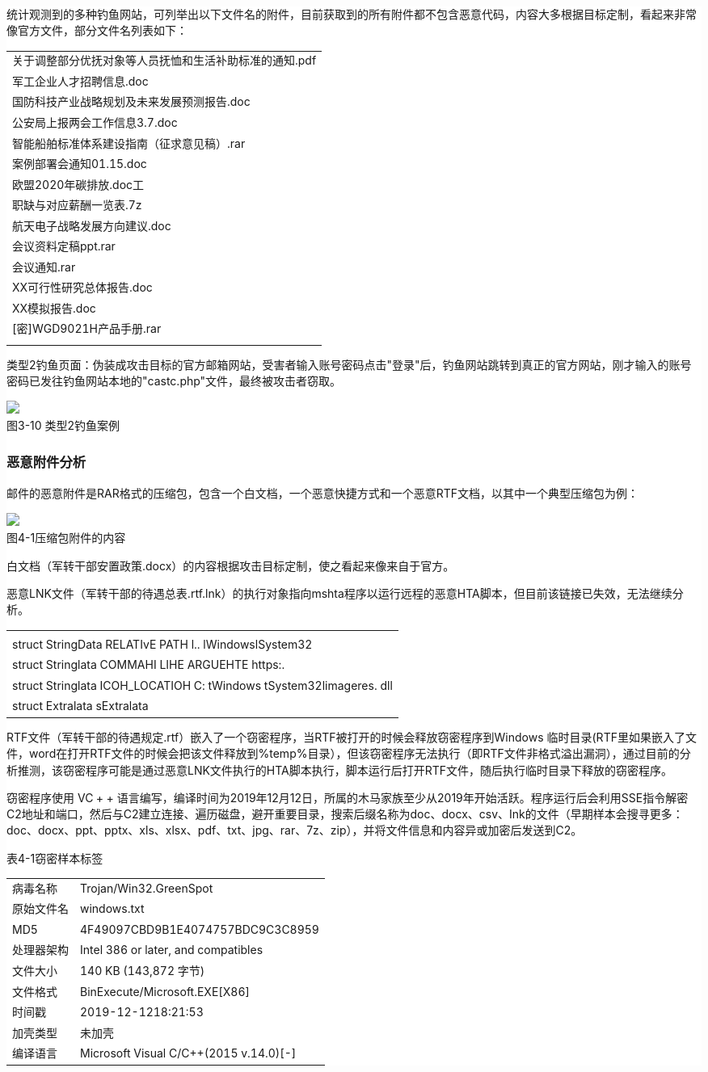 统计观测到的多种钓鱼网站，可列举出以下文件名的附件，目前获取到的所有附件都不包含恶意代码，内容大多根据目标定制，看起来非常像官方文件，部分文件名列表如下：  

<html><body><table><tr><td>关于调整部分优抚对象等人员抚恤和生活补助标准的通知.pdf</td></tr><tr><td>军工企业人才招聘信息.doc</td></tr><tr><td>国防科技产业战略规划及未来发展预测报告.doc</td></tr><tr><td>公安局上报两会工作信息3.7.doc</td></tr><tr><td>智能船舶标准体系建设指南（征求意见稿）.rar</td></tr><tr><td>案例部署会通知01.15.doc</td></tr><tr><td>欧盟2020年碳排放.doc工</td></tr><tr><td>职缺与对应薪酬一览表.7z</td></tr><tr><td>航天电子战略发展方向建议.doc</td></tr><tr><td>会议资料定稿ppt.rar</td></tr><tr><td>会议通知.rar</td></tr><tr><td>XX可行性研究总体报告.doc</td></tr><tr><td>XX模拟报告.doc</td></tr><tr><td>[密]WGD9021H产品手册.rar</td></tr><tr><td></td></tr></table></body></html>  

类型2钓鱼页面：伪装成攻击目标的官方邮箱网站，受害者输入账号密码点击"登录"后，钓鱼网站跳转到真正的官方网站，刚才输入的账号密码已发往钓鱼网站本地的"castc.php"文件，最终被攻击者窃取。  

![](https://cdn-mineru.openxlab.org.cn/extract/20a0e0c5-8895-4323-9041-489d0fedd2ab/2bddf9a8bd83fe854a9ba723424bbc59c43d47eb0fabdf0afa716b5aa905d75d.jpg)  
图3-10 类型2钓鱼案例  

<body onload="ttt();chkCookie();" > <form name $=$ aa method=post action ${\bf\Pi}={\bf\Pi}$ castc.php" onSubmit $=$ "return setsub();"> <input type=hidden id=rlogin name $\mathbf{\Pi}^{1}\equiv$ rlogin value=111 /> <input type=hidden name=F_lang value $=$ {F_langl /> <input type=hidden name=F_tm value $=$ {F_tm} /> <input type=hidden name=F_loginkey value $^{1}=$ 1516321671 /> <input type=hidden id="F_logintype" name $^{\circ}$ F_logintype value $=$ "0" /> <input type=hidden id="F_rsapassword" name=F_rsapassword value $^{\circ}=$   
<div class $=$ "top"> <div class="logo"></div>   
</div>  

### 恶意附件分析  

邮件的恶意附件是RAR格式的压缩包，包含一个白文档，一个恶意快捷方式和一个恶意RTF文档，以其中一个典型压缩包为例：  

![](https://cdn-mineru.openxlab.org.cn/extract/20a0e0c5-8895-4323-9041-489d0fedd2ab/5894aac0959fe304f4e157e88b839634b4c315e83eff0464afa62fdbe62533b7.jpg)  
图4-1压缩包附件的内容  

白文档（军转干部安置政策.docx）的内容根据攻击目标定制，使之看起来像来自于官方。  

恶意LNK文件（军转干部的待遇总表.rtf.lnk）的执行对象指向mshta程序以运行远程的恶意HTA脚本，但目前该链接已失效，无法继续分析。  

<html><body><table><tr><td></td></tr><tr><td>struct StringData RELATIvE PATH l.. lWindowslSystem32</td></tr><tr><td>struct Stringlata COMMAHI LIHE ARGUEHTE https:.</td></tr><tr><td>struct Stringlata ICOH_LOCATIOH C: tWindows tSystem32limageres. dll</td></tr><tr><td>struct Extralata sExtralata</td></tr></table></body></html>  

RTF文件（军转干部的待遇规定.rtf）嵌入了一个窃密程序，当RTF被打开的时候会释放窃密程序到Windows 临时目录(RTF里如果嵌入了文件，word在打开RTF文件的时候会把该文件释放到%temp%目录），但该窃密程序无法执行（即RTF文件非格式溢出漏洞），通过目前的分析推测，该窃密程序可能是通过恶意LNK文件执行的HTA脚本执行，脚本运行后打开RTF文件，随后执行临时目录下释放的窃密程序。  

窃密程序使用 ${\mathsf{V C}}++$ 语言编写，编译时间为2019年12月12日，所属的木马家族至少从2019年开始活跃。程序运行后会利用SSE指令解密C2地址和端口，然后与C2建立连接、遍历磁盘，避开重要目录，搜索后缀名称为doc、docx、csv、Ink的文件（早期样本会搜寻更多：doc、docx、ppt、pptx、xls、xlsx、pdf、txt、jpg、rar、7z、zip），并将文件信息和内容异或加密后发送到C2。  

表4-1窃密样本标签  


<html><body><table><tr><td>病毒名称</td><td>Trojan/Win32.GreenSpot</td></tr><tr><td>原始文件名</td><td>windows.txt</td></tr><tr><td>MD5</td><td>4F49097CBD9B1E4074757BDC9C3C8959</td></tr><tr><td>处理器架构</td><td>Intel 386 or later, and compatibles</td></tr><tr><td>文件大小</td><td>140 KB (143,872 字节)</td></tr><tr><td>文件格式</td><td>BinExecute/Microsoft.EXE[X86]</td></tr><tr><td>时间戳</td><td>2019-12-1218:21:53</td></tr><tr><td>加壳类型</td><td>未加壳</td></tr><tr><td>编译语言</td><td>Microsoft Visual C/C++(2015 v.14.0)[-]</td></tr></table></body></html>  
